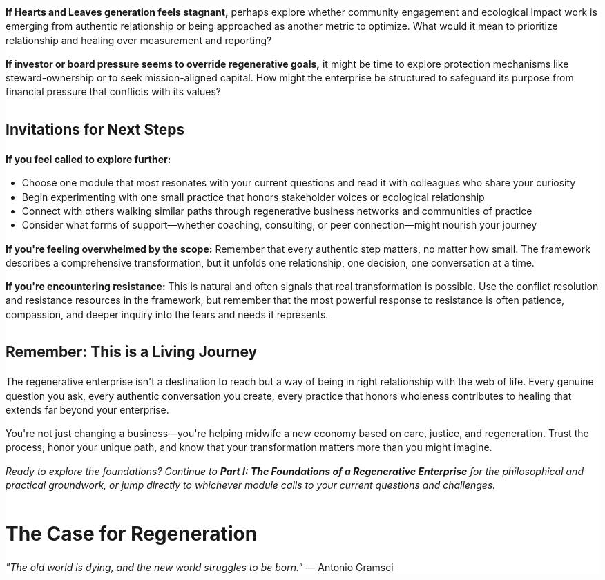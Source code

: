 **If Hearts and Leaves generation feels stagnant,** perhaps explore whether community engagement and ecological impact work is emerging from authentic relationship or being approached as another metric to optimize. What would it mean to prioritize relationship and healing over measurement and reporting?

**If investor or board pressure seems to override regenerative goals,** it might be time to explore protection mechanisms like steward-ownership or to seek mission-aligned capital. How might the enterprise be structured to safeguard its purpose from financial pressure that conflicts with its values?

<div class="section-break"></div>

## Invitations for Next Steps

**If you feel called to explore further:**
- Choose one module that most resonates with your current questions and read it with colleagues who share your curiosity
- Begin experimenting with one small practice that honors stakeholder voices or ecological relationship
- Connect with others walking similar paths through regenerative business networks and communities of practice
- Consider what forms of support—whether coaching, consulting, or peer connection—might nourish your journey

**If you're feeling overwhelmed by the scope:**
Remember that every authentic step matters, no matter how small. The framework describes a comprehensive transformation, but it unfolds one relationship, one decision, one conversation at a time.

**If you're encountering resistance:**
This is natural and often signals that real transformation is possible. Use the conflict resolution and resistance resources in the framework, but remember that the most powerful response to resistance is often patience, compassion, and deeper inquiry into the fears and needs it represents.

<div class="section-break"></div>

## Remember: This is a Living Journey

The regenerative enterprise isn't a destination to reach but a way of being in right relationship with the web of life. Every genuine question you ask, every authentic conversation you create, every practice that honors wholeness contributes to healing that extends far beyond your enterprise.

You're not just changing a business—you're helping midwife a new economy based on care, justice, and regeneration. Trust the process, honor your unique path, and know that your transformation matters more than you might imagine.

*Ready to explore the foundations? Continue to **Part I: The Foundations of a Regenerative Enterprise** for the philosophical and practical groundwork, or jump directly to whichever module calls to your current questions and challenges.*

<div class="section-break"></div>

# The Case for Regeneration

*"The old world is dying, and the new world struggles to be born."* — Antonio Gramsci
